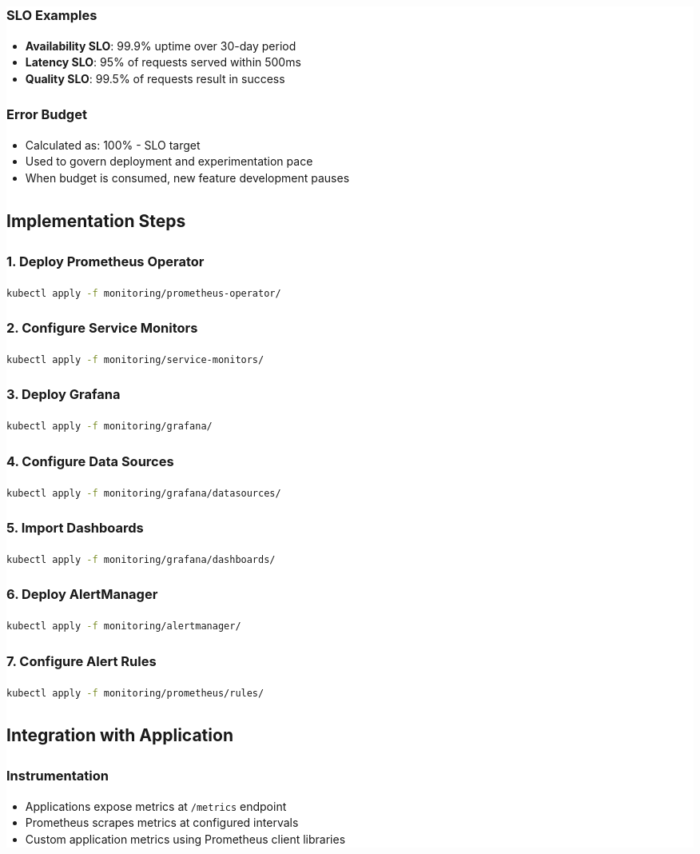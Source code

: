 ### SLO Examples
- **Availability SLO**: 99.9% uptime over 30-day period
- **Latency SLO**: 95% of requests served within 500ms
- **Quality SLO**: 99.5% of requests result in success

### Error Budget
- Calculated as: 100% - SLO target
- Used to govern deployment and experimentation pace
- When budget is consumed, new feature development pauses

## Implementation Steps

### 1. Deploy Prometheus Operator
```bash
kubectl apply -f monitoring/prometheus-operator/
```

### 2. Configure Service Monitors
```bash
kubectl apply -f monitoring/service-monitors/
```

### 3. Deploy Grafana
```bash
kubectl apply -f monitoring/grafana/
```

### 4. Configure Data Sources
```bash
kubectl apply -f monitoring/grafana/datasources/
```

### 5. Import Dashboards
```bash
kubectl apply -f monitoring/grafana/dashboards/
```

### 6. Deploy AlertManager
```bash
kubectl apply -f monitoring/alertmanager/
```

### 7. Configure Alert Rules
```bash
kubectl apply -f monitoring/prometheus/rules/
```

## Integration with Application

### Instrumentation
- Applications expose metrics at `/metrics` endpoint
- Prometheus scrapes metrics at configured intervals
- Custom application metrics using Prometheus client libraries
